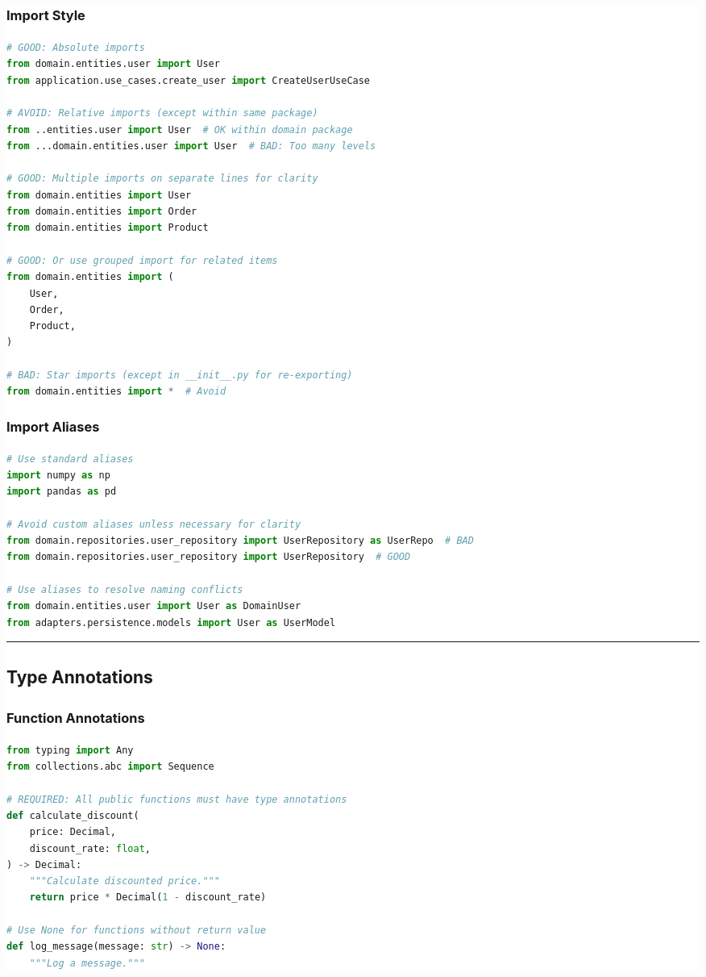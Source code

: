 ### Import Style

```python
# GOOD: Absolute imports
from domain.entities.user import User
from application.use_cases.create_user import CreateUserUseCase

# AVOID: Relative imports (except within same package)
from ..entities.user import User  # OK within domain package
from ...domain.entities.user import User  # BAD: Too many levels

# GOOD: Multiple imports on separate lines for clarity
from domain.entities import User
from domain.entities import Order
from domain.entities import Product

# GOOD: Or use grouped import for related items
from domain.entities import (
    User,
    Order,
    Product,
)

# BAD: Star imports (except in __init__.py for re-exporting)
from domain.entities import *  # Avoid
```

### Import Aliases

```python
# Use standard aliases
import numpy as np
import pandas as pd

# Avoid custom aliases unless necessary for clarity
from domain.repositories.user_repository import UserRepository as UserRepo  # BAD
from domain.repositories.user_repository import UserRepository  # GOOD

# Use aliases to resolve naming conflicts
from domain.entities.user import User as DomainUser
from adapters.persistence.models import User as UserModel
```

---

## Type Annotations

### Function Annotations

```python
from typing import Any
from collections.abc import Sequence

# REQUIRED: All public functions must have type annotations
def calculate_discount(
    price: Decimal,
    discount_rate: float,
) -> Decimal:
    """Calculate discounted price."""
    return price * Decimal(1 - discount_rate)

# Use None for functions without return value
def log_message(message: str) -> None:
    """Log a message."""
```